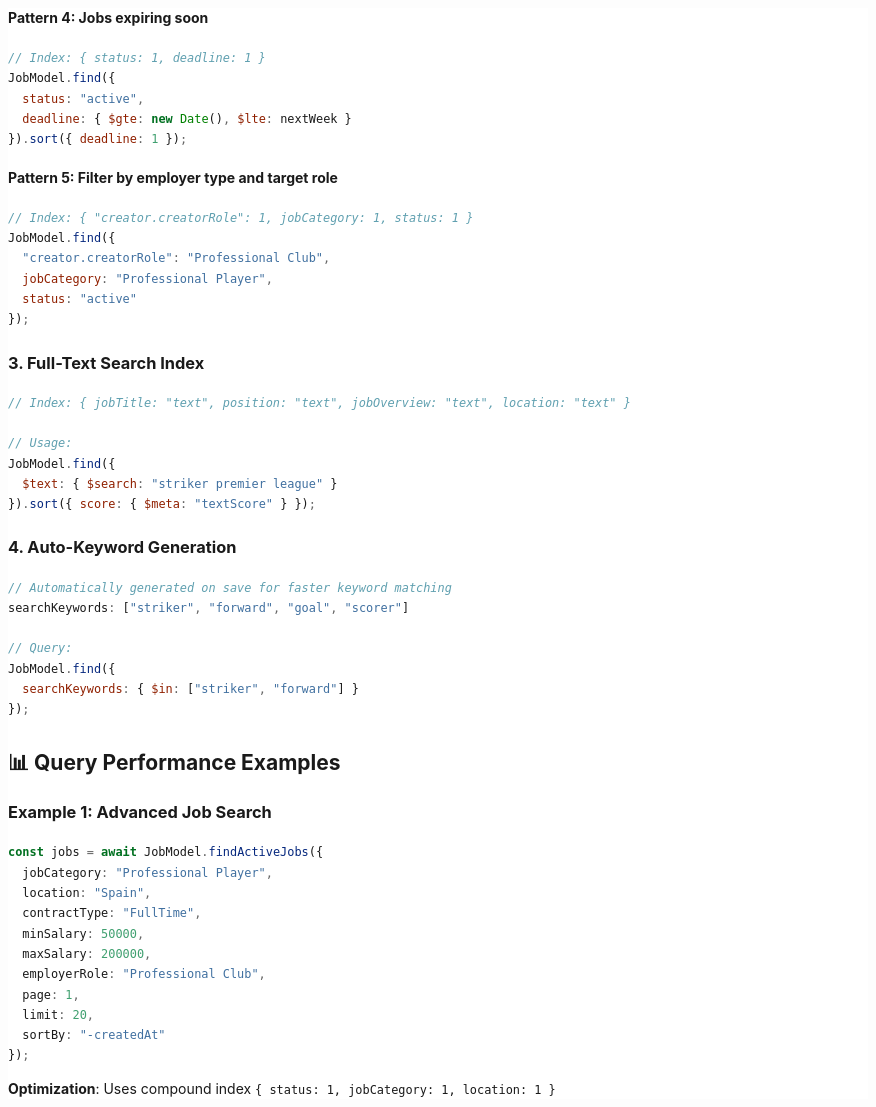 #### Pattern 4: Jobs expiring soon
```javascript
// Index: { status: 1, deadline: 1 }
JobModel.find({
  status: "active",
  deadline: { $gte: new Date(), $lte: nextWeek }
}).sort({ deadline: 1 });
```

#### Pattern 5: Filter by employer type and target role
```javascript
// Index: { "creator.creatorRole": 1, jobCategory: 1, status: 1 }
JobModel.find({
  "creator.creatorRole": "Professional Club",
  jobCategory: "Professional Player",
  status: "active"
});
```

### 3. **Full-Text Search Index**
```javascript
// Index: { jobTitle: "text", position: "text", jobOverview: "text", location: "text" }

// Usage:
JobModel.find({
  $text: { $search: "striker premier league" }
}).sort({ score: { $meta: "textScore" } });
```

### 4. **Auto-Keyword Generation**
```javascript
// Automatically generated on save for faster keyword matching
searchKeywords: ["striker", "forward", "goal", "scorer"]

// Query:
JobModel.find({
  searchKeywords: { $in: ["striker", "forward"] }
});
```

## 📊 Query Performance Examples

### Example 1: Advanced Job Search
```typescript
const jobs = await JobModel.findActiveJobs({
  jobCategory: "Professional Player",
  location: "Spain",
  contractType: "FullTime",
  minSalary: 50000,
  maxSalary: 200000,
  employerRole: "Professional Club",
  page: 1,
  limit: 20,
  sortBy: "-createdAt"
});
```
**Optimization**: Uses compound index `{ status: 1, jobCategory: 1, location: 1 }`
